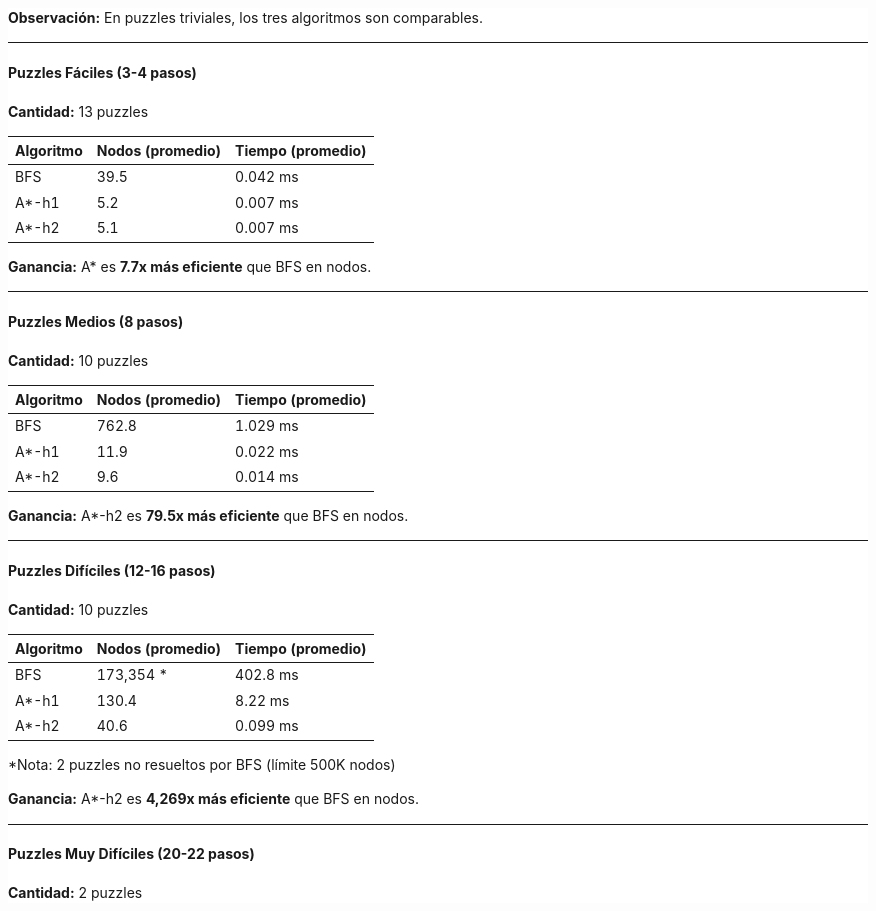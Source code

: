 **Observación:** En puzzles triviales, los tres algoritmos son comparables.

---

#### **Puzzles Fáciles (3-4 pasos)**

**Cantidad:** 13 puzzles

| Algoritmo | Nodos (promedio) | Tiempo (promedio) |
|-----------|------------------|-------------------|
| BFS       | 39.5             | 0.042 ms          |
| A*-h1     | 5.2              | 0.007 ms          |
| A*-h2     | 5.1              | 0.007 ms          |

**Ganancia:** A* es **7.7x más eficiente** que BFS en nodos.

---

#### **Puzzles Medios (8 pasos)**

**Cantidad:** 10 puzzles

| Algoritmo | Nodos (promedio) | Tiempo (promedio) |
|-----------|------------------|-------------------|
| BFS       | 762.8            | 1.029 ms          |
| A*-h1     | 11.9             | 0.022 ms          |
| A*-h2     | 9.6              | 0.014 ms          |

**Ganancia:** A*-h2 es **79.5x más eficiente** que BFS en nodos.

---

#### **Puzzles Difíciles (12-16 pasos)**

**Cantidad:** 10 puzzles

| Algoritmo | Nodos (promedio) | Tiempo (promedio) |
|-----------|------------------|-------------------|
| BFS       | 173,354 *        | 402.8 ms          |
| A*-h1     | 130.4            | 8.22 ms           |
| A*-h2     | 40.6             | 0.099 ms          |

*Nota: 2 puzzles no resueltos por BFS (límite 500K nodos)

**Ganancia:** A*-h2 es **4,269x más eficiente** que BFS en nodos.

---

#### **Puzzles Muy Difíciles (20-22 pasos)**

**Cantidad:** 2 puzzles
